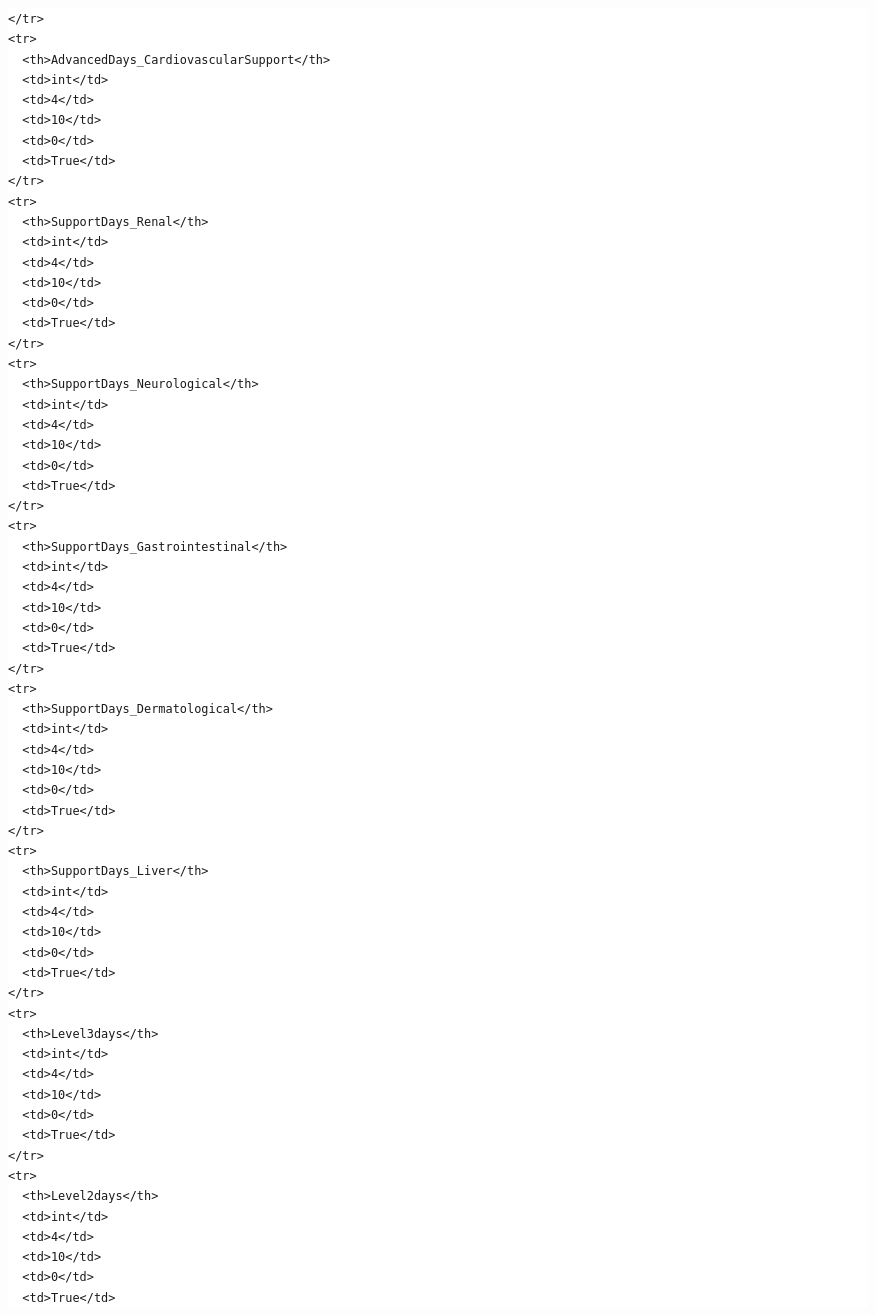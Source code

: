     </tr>
    <tr>
      <th>AdvancedDays_CardiovascularSupport</th>
      <td>int</td>
      <td>4</td>
      <td>10</td>
      <td>0</td>
      <td>True</td>
    </tr>
    <tr>
      <th>SupportDays_Renal</th>
      <td>int</td>
      <td>4</td>
      <td>10</td>
      <td>0</td>
      <td>True</td>
    </tr>
    <tr>
      <th>SupportDays_Neurological</th>
      <td>int</td>
      <td>4</td>
      <td>10</td>
      <td>0</td>
      <td>True</td>
    </tr>
    <tr>
      <th>SupportDays_Gastrointestinal</th>
      <td>int</td>
      <td>4</td>
      <td>10</td>
      <td>0</td>
      <td>True</td>
    </tr>
    <tr>
      <th>SupportDays_Dermatological</th>
      <td>int</td>
      <td>4</td>
      <td>10</td>
      <td>0</td>
      <td>True</td>
    </tr>
    <tr>
      <th>SupportDays_Liver</th>
      <td>int</td>
      <td>4</td>
      <td>10</td>
      <td>0</td>
      <td>True</td>
    </tr>
    <tr>
      <th>Level3days</th>
      <td>int</td>
      <td>4</td>
      <td>10</td>
      <td>0</td>
      <td>True</td>
    </tr>
    <tr>
      <th>Level2days</th>
      <td>int</td>
      <td>4</td>
      <td>10</td>
      <td>0</td>
      <td>True</td>